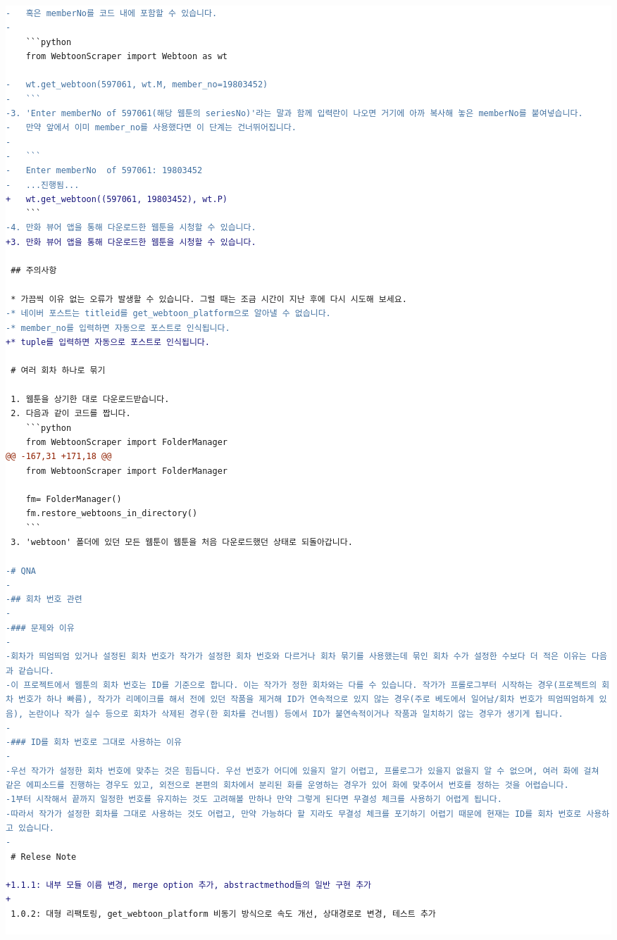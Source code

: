 ```diff
-   혹은 memberNo를 코드 내에 포함할 수 있습니다.
-
    ```python
    from WebtoonScraper import Webtoon as wt
 
-   wt.get_webtoon(597061, wt.M, member_no=19803452)
-   ```
-3. 'Enter memberNo of 597061(해당 웹툰의 seriesNo)'라는 말과 함께 입력란이 나오면 거기에 아까 복사해 놓은 memberNo를 붙여넣습니다.
-   만약 앞에서 이미 member_no를 사용했다면 이 단계는 건너뛰어집니다.
-
-   ```
-   Enter memberNo  of 597061: 19803452
-   ...진행됨...
+   wt.get_webtoon((597061, 19803452), wt.P)
    ```
-4. 만화 뷰어 앱을 통해 다운로드한 웹툰을 시청할 수 있습니다.
+3. 만화 뷰어 앱을 통해 다운로드한 웹툰을 시청할 수 있습니다.
 
 ## 주의사항
 
 * 가끔씩 이유 없는 오류가 발생할 수 있습니다. 그럴 때는 조금 시간이 지난 후에 다시 시도해 보세요.
-* 네이버 포스트는 titleid를 get_webtoon_platform으로 알아낼 수 없습니다.
-* member_no를 입력하면 자동으로 포스트로 인식됩니다.
+* tuple를 입력하면 자동으로 포스트로 인식됩니다.
 
 # 여러 회차 하나로 묶기
 
 1. 웹툰을 상기한 대로 다운로드받습니다.
 2. 다음과 같이 코드를 짭니다.
    ```python
    from WebtoonScraper import FolderManager
@@ -167,31 +171,18 @@
    from WebtoonScraper import FolderManager
 
    fm= FolderManager()
    fm.restore_webtoons_in_directory()
    ```
 3. 'webtoon' 폴더에 있던 모든 웹툰이 웹툰을 처음 다운로드했던 상태로 되돌아갑니다.
 
-# QNA
-
-## 회차 번호 관련
-
-### 문제와 이유
-
-회차가 띄엄띄엄 있거나 설정된 회차 번호가 작가가 설정한 회차 번호와 다르거나 회차 묶기를 사용했는데 묶인 회차 수가 설정한 수보다 더 적은 이유는 다음과 같습니다.
-이 프로젝트에서 웹툰의 회차 번호는 ID를 기준으로 합니다. 이는 작가가 정한 회차와는 다를 수 있습니다. 작가가 프롤로그부터 시작하는 경우(프로젝트의 회차 번호가 하나 빠름), 작가가 리메이크를 해서 전에 있던 작품을 제거해 ID가 연속적으로 있지 않는 경우(주로 베도에서 일어남/회차 번호가 띄엄띄엄하게 있음), 논란이나 작가 실수 등으로 회차가 삭제된 경우(한 회차를 건너띔) 등에서 ID가 불연속적이거나 작품과 일치하기 않는 경우가 생기게 됩니다.
-
-### ID를 회차 번호로 그대로 사용하는 이유
-
-우선 작가가 설정한 회차 번호에 맞추는 것은 힘듭니다. 우선 번호가 어디에 있을지 알기 어렵고, 프롤로그가 있을지 없을지 알 수 없으며, 여러 화에 걸쳐 같은 에피소드를 진행하는 경우도 있고, 외전으로 본편의 회차에서 분리된 화를 운영하는 경우가 있어 화에 맞추어서 번호를 정하는 것을 어렵습니다.
-1부터 시작해서 끝까지 일정한 번호를 유지하는 것도 고려해볼 만하나 만약 그렇게 된다면 무결성 체크를 사용하기 어렵게 됩니다.
-따라서 작가가 설정한 회차를 그대로 사용하는 것도 어렵고, 만약 가능하다 할 지라도 무결성 체크를 포기하기 어렵기 때문에 현재는 ID를 회차 번호로 사용하고 있습니다.
-
 # Relese Note
 
+1.1.1: 내부 모듈 이름 변경, merge option 추가, abstractmethod들의 일반 구현 추가
+
 1.0.2: 대형 리팩토링, get_webtoon_platform 비동기 방식으로 속도 개선, 상대경로로 변경, 테스트 추가
 
```